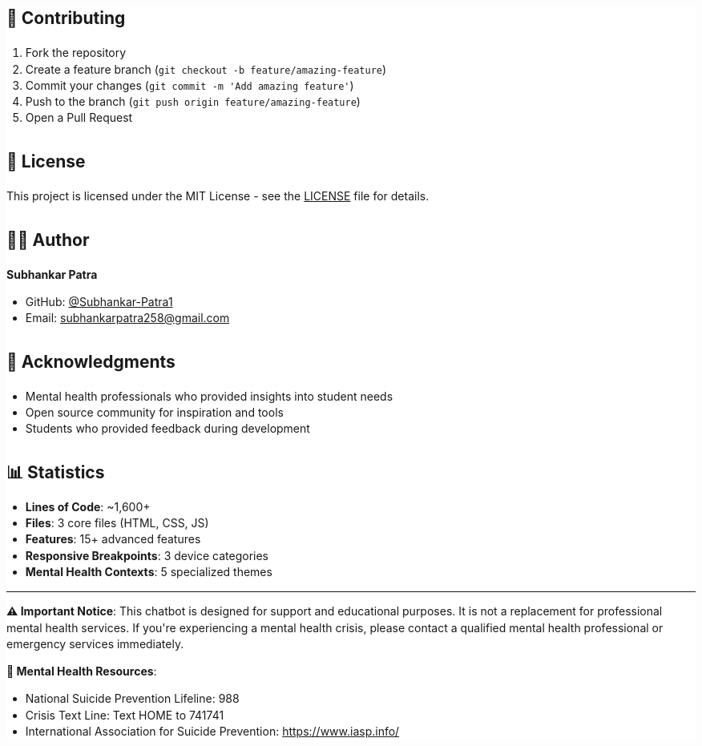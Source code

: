 ## 🤝 Contributing

1. Fork the repository
2. Create a feature branch (`git checkout -b feature/amazing-feature`)
3. Commit your changes (`git commit -m 'Add amazing feature'`)
4. Push to the branch (`git push origin feature/amazing-feature`)
5. Open a Pull Request

## 📝 License

This project is licensed under the MIT License - see the [LICENSE](LICENSE) file for details.

## 👨‍💻 Author

**Subhankar Patra**
- GitHub: [@Subhankar-Patra1](https://github.com/Subhankar-Patra1)
- Email: subhankarpatra258@gmail.com

## 🙏 Acknowledgments

- Mental health professionals who provided insights into student needs
- Open source community for inspiration and tools
- Students who provided feedback during development

## 📊 Statistics

- **Lines of Code**: ~1,600+
- **Files**: 3 core files (HTML, CSS, JS)
- **Features**: 15+ advanced features
- **Responsive Breakpoints**: 3 device categories
- **Mental Health Contexts**: 5 specialized themes

---

**⚠️ Important Notice**: This chatbot is designed for support and educational purposes. It is not a replacement for professional mental health services. If you're experiencing a mental health crisis, please contact a qualified mental health professional or emergency services immediately.

**🔗 Mental Health Resources**:
- National Suicide Prevention Lifeline: 988
- Crisis Text Line: Text HOME to 741741
- International Association for Suicide Prevention: https://www.iasp.info/